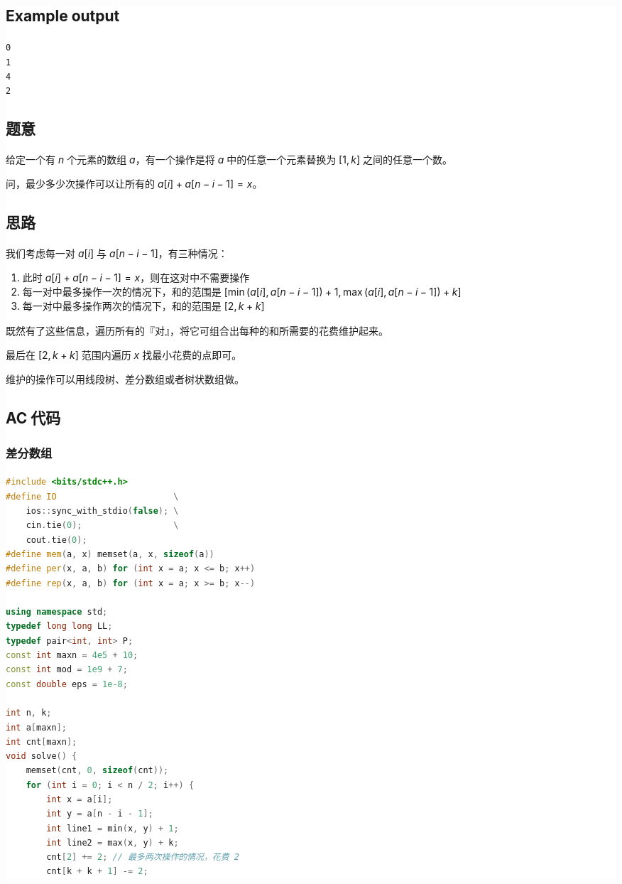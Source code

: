 

## Example output

    0
    1
    4
    2



## 题意

给定一个有 $n$ 个元素的数组 $a$，有一个操作是将 $a$ 中的任意一个元素替换为 $[1, k]$ 之间的任意一个数。

问，最少多少次操作可以让所有的 $a[i] + a[n-i-1] = x$。



## 思路

我们考虑每一对 $a[i]$ 与 $a[n-i-1]$，有三种情况：

1. 此时 $a[i] + a[n-i-1]=x$，则在这对中不需要操作
2. 每一对中最多操作一次的情况下，和的范围是 $[\min(a[i], a[n-i-1]) + 1,\max(a[i], a[n-i-1]) + k]$
3. 每一对中最多操作两次的情况下，和的范围是 $[2, k+k]$

既然有了这些信息，遍历所有的『对』，将它可组合出每种的和所需要的花费维护起来。

最后在 $[2,k+k]$ 范围内遍历 $x$ 找最小花费的点即可。

维护的操作可以用线段树、差分数组或者树状数组做。



## AC 代码

### 差分数组

```cpp
#include <bits/stdc++.h>
#define IO                       \
    ios::sync_with_stdio(false); \
    cin.tie(0);                  \
    cout.tie(0);
#define mem(a, x) memset(a, x, sizeof(a))
#define per(x, a, b) for (int x = a; x <= b; x++)
#define rep(x, a, b) for (int x = a; x >= b; x--)

using namespace std;
typedef long long LL;
typedef pair<int, int> P;
const int maxn = 4e5 + 10;
const int mod = 1e9 + 7;
const double eps = 1e-8;

int n, k;
int a[maxn];
int cnt[maxn];
void solve() {
    memset(cnt, 0, sizeof(cnt));
    for (int i = 0; i < n / 2; i++) {
        int x = a[i];
        int y = a[n - i - 1];
        int line1 = min(x, y) + 1;
        int line2 = max(x, y) + k;
        cnt[2] += 2; // 最多两次操作的情况，花费 2
        cnt[k + k + 1] -= 2;
```